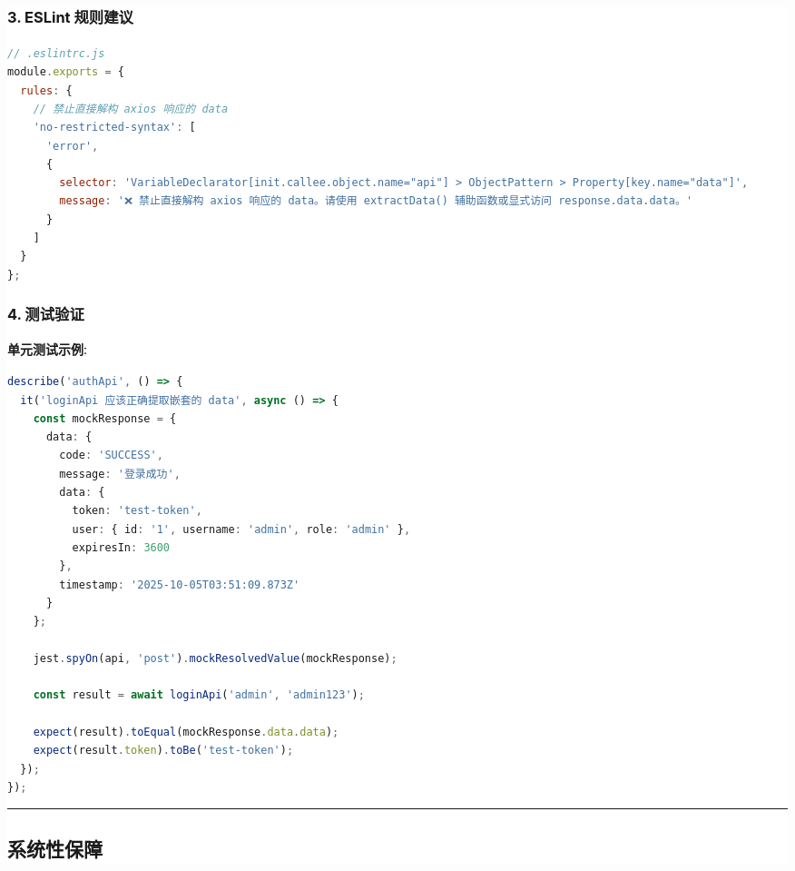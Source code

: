 ### 3. ESLint 规则建议

```javascript
// .eslintrc.js
module.exports = {
  rules: {
    // 禁止直接解构 axios 响应的 data
    'no-restricted-syntax': [
      'error',
      {
        selector: 'VariableDeclarator[init.callee.object.name="api"] > ObjectPattern > Property[key.name="data"]',
        message: '❌ 禁止直接解构 axios 响应的 data。请使用 extractData() 辅助函数或显式访问 response.data.data。'
      }
    ]
  }
};
```

### 4. 测试验证

**单元测试示例**:
```typescript
describe('authApi', () => {
  it('loginApi 应该正确提取嵌套的 data', async () => {
    const mockResponse = {
      data: {
        code: 'SUCCESS',
        message: '登录成功',
        data: {
          token: 'test-token',
          user: { id: '1', username: 'admin', role: 'admin' },
          expiresIn: 3600
        },
        timestamp: '2025-10-05T03:51:09.873Z'
      }
    };

    jest.spyOn(api, 'post').mockResolvedValue(mockResponse);

    const result = await loginApi('admin', 'admin123');

    expect(result).toEqual(mockResponse.data.data);
    expect(result.token).toBe('test-token');
  });
});
```

---

## 系统性保障
